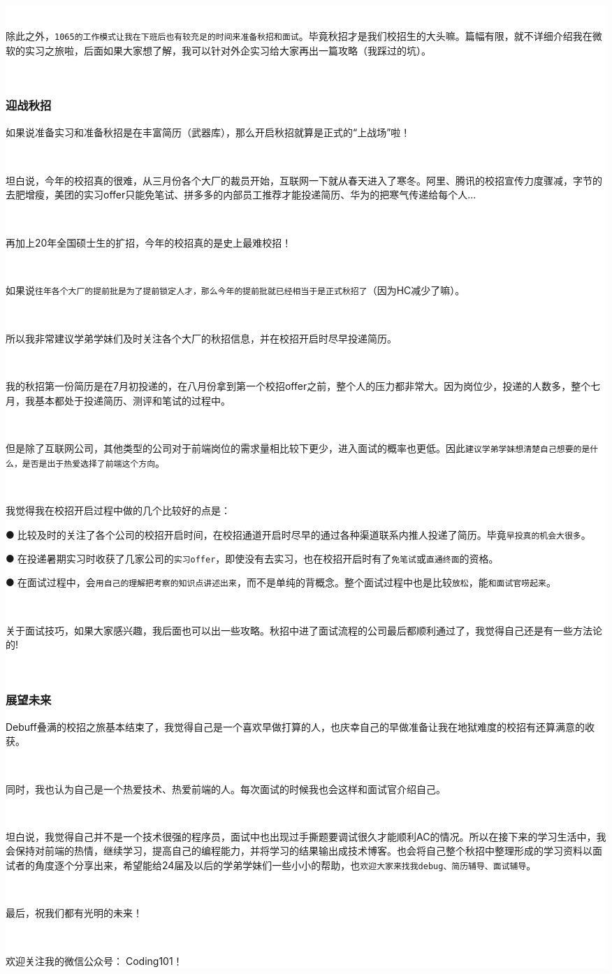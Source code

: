 &nbsp;

除此之外，`1065的工作模式让我在下班后也有较充足的时间来准备秋招和面试`。毕竟秋招才是我们校招生的大头嘛。篇幅有限，就不详细介绍我在微软的实习之旅啦，后面如果大家想了解，我可以针对外企实习给大家再出一篇攻略（我踩过的坑）。

&nbsp;

### 迎战秋招

如果说准备实习和准备秋招是在丰富简历（武器库），那么开启秋招就算是正式的“上战场”啦！

&nbsp;

坦白说，今年的校招真的很难，从三月份各个大厂的裁员开始，互联网一下就从春天进入了寒冬。阿里、腾讯的校招宣传力度骤减，字节的去肥增瘦，美团的实习offer只能免笔试、拼多多的内部员工推荐才能投递简历、华为的把寒气传递给每个人...

&nbsp;

再加上20年全国硕士生的扩招，今年的校招真的是史上最难校招！

&nbsp;

如果说`往年各个大厂的提前批是为了提前锁定人才，那么今年的提前批就已经相当于是正式秋招了`（因为HC减少了嘛）。

&nbsp;

所以我非常建议学弟学妹们及时关注各个大厂的秋招信息，并在校招开启时尽早投递简历。

&nbsp;

我的秋招第一份简历是在7月初投递的，在八月份拿到第一个校招offer之前，整个人的压力都非常大。因为岗位少，投递的人数多，整个七月，我基本都处于投递简历、测评和笔试的过程中。

&nbsp;

但是除了互联网公司，其他类型的公司对于前端岗位的需求量相比较下更少，进入面试的概率也更低。因此`建议学弟学妹想清楚自己想要的是什么，是否是出于热爱选择了前端这个方向`。

&nbsp;

我觉得我在校招开启过程中做的几个比较好的点是：

● 比较及时的关注了各个公司的校招开启时间，在校招通道开启时尽早的通过各种渠道联系内推人投递了简历。毕竟`早投真的机会大很多`。

● 在投递暑期实习时收获了几家公司的`实习offer`，即使没有去实习，也在校招开启时有了`免笔试`或`直通终面`的资格。

● 在面试过程中，会`用自己的理解把考察的知识点讲述出来`，而不是单纯的背概念。整个面试过程中也是比较`放松`，能`和面试官唠起来`。

&nbsp;

关于面试技巧，如果大家感兴趣，我后面也可以出一些攻略。秋招中进了面试流程的公司最后都顺利通过了，我觉得自己还是有一些方法论的!

&nbsp;

### 展望未来

Debuff叠满的校招之旅基本结束了，我觉得自己是一个喜欢早做打算的人，也庆幸自己的早做准备让我在地狱难度的校招有还算满意的收获。

&nbsp;

同时，我也认为自己是一个热爱技术、热爱前端的人。每次面试的时候我也会这样和面试官介绍自己。

&nbsp;

坦白说，我觉得自己并不是一个技术很强的程序员，面试中也出现过手撕题要调试很久才能顺利AC的情况。所以在接下来的学习生活中，我会保持对前端的热情，继续学习，提高自己的编程能力，并将学习的结果输出成技术博客。也会将自己整个秋招中整理形成的学习资料以面试者的角度逐个分享出来，希望能给24届及以后的学弟学妹们一些小小的帮助，也`欢迎大家来找我debug、简历辅导、面试辅导`。

&nbsp;

最后，祝我们都有光明的未来！

&nbsp; 

欢迎关注我的微信公众号： Coding101！

